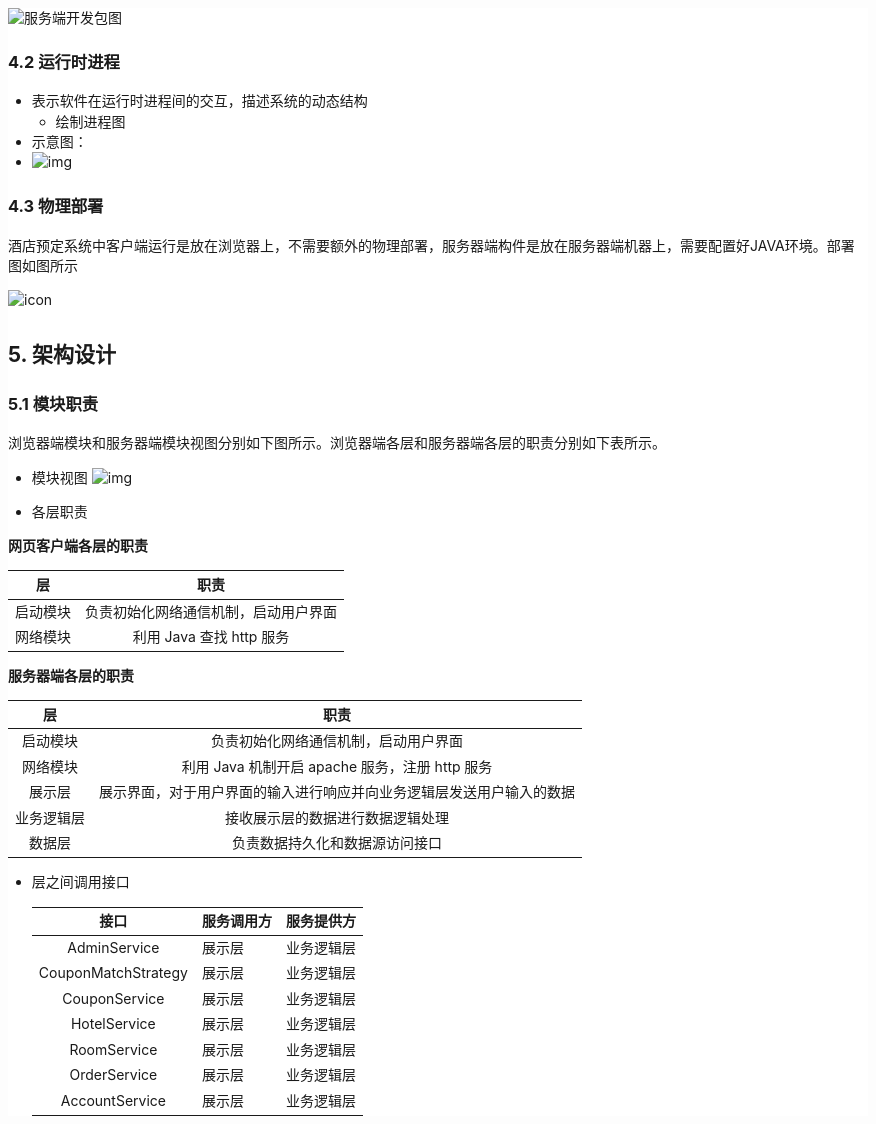 ![服务端开发包图](https://kashimiya.oss-cn-hangzhou.aliyuncs.com/3%20%281%29.png)

### 4.2 运行时进程

- 表示软件在运行时进程间的交互，描述系统的动态结构
  - 绘制进程图
- 示意图：
- ![img](https://test-20200309.oss-cn-beijing.aliyuncs.com/%E8%BF%90%E8%A1%8C%E8%BF%9B%E7%A8%8B%E5%9B%BE%20%282%29.jpg)

### 4.3 物理部署

 酒店预定系统中客户端运行是放在浏览器上，不需要额外的物理部署，服务器端构件是放在服务器端机器上，需要配置好JAVA环境。部署图如图所示

![icon](https://test-20200309.oss-cn-beijing.aliyuncs.com/%E7%89%A9%E7%90%86%E9%83%A8%E7%BD%B2%20%281%29.jpg)

## 5. 架构设计

### 5.1 模块职责

浏览器端模块和服务器端模块视图分别如下图所示。浏览器端各层和服务器端各层的职责分别如下表所示。

- 模块视图
  ![img](https://test-20200309.oss-cn-beijing.aliyuncs.com/%E6%A8%A1%E5%9D%97%E8%A7%86%E5%9B%BE%20%283%29.jpg)

- 各层职责

**网页客户端各层的职责**

|    层    |                 职责                 |
| :------: | :----------------------------------: |
| 启动模块 | 负责初始化网络通信机制，启动用户界面 |
| 网络模块 |       利用 Java 查找 http 服务       |

**服务器端各层的职责**

|     层     |                             职责                             |
| :--------: | :----------------------------------------------------------: |
|  启动模块  |             负责初始化网络通信机制，启动用户界面             |
|  网络模块  |        利用 Java 机制开启 apache 服务，注册 http 服务        |
|   展示层   | 展示界面，对于用户界面的输入进行响应并向业务逻辑层发送用户输入的数据 |
| 业务逻辑层 |               接收展示层的数据进行数据逻辑处理               |
|   数据层   |                负责数据持久化和数据源访问接口                |

- 层之间调用接口

  |        接口         | 服务调用方 | 服务提供方 |
  | :-----------------: | ---------- | ---------- |
  |    AdminService     | 展示层     | 业务逻辑层 |
  | CouponMatchStrategy | 展示层     | 业务逻辑层 |
  |    CouponService    | 展示层     | 业务逻辑层 |
  |    HotelService     | 展示层     | 业务逻辑层 |
  |     RoomService     | 展示层     | 业务逻辑层 |
  |    OrderService     | 展示层     | 业务逻辑层 |
  |   AccountService    | 展示层     | 业务逻辑层 |